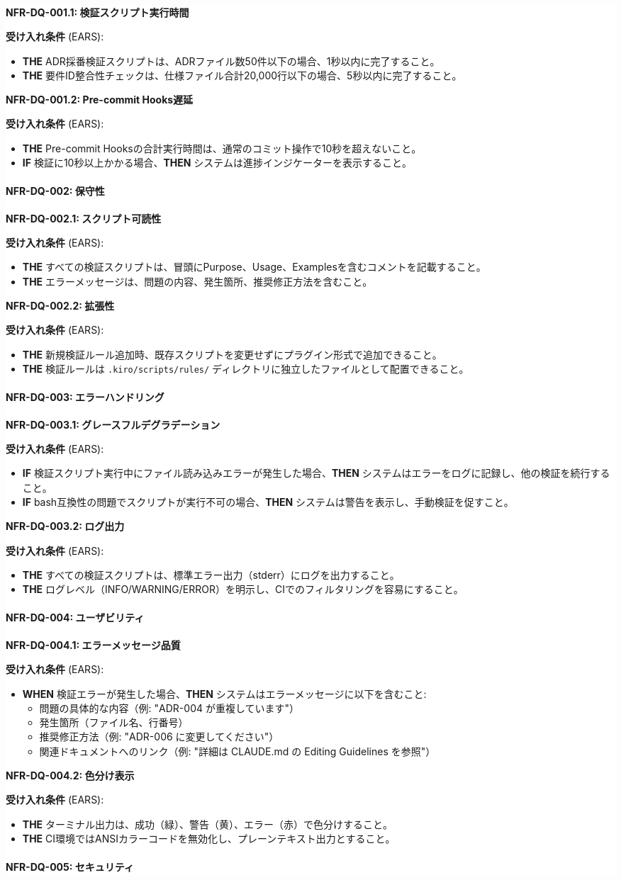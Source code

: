 **NFR-DQ-001.1: 検証スクリプト実行時間**

**受け入れ条件** (EARS):
- **THE** ADR採番検証スクリプトは、ADRファイル数50件以下の場合、1秒以内に完了すること。
- **THE** 要件ID整合性チェックは、仕様ファイル合計20,000行以下の場合、5秒以内に完了すること。

**NFR-DQ-001.2: Pre-commit Hooks遅延**

**受け入れ条件** (EARS):
- **THE** Pre-commit Hooksの合計実行時間は、通常のコミット操作で10秒を超えないこと。
- **IF** 検証に10秒以上かかる場合、**THEN** システムは進捗インジケーターを表示すること。

#### NFR-DQ-002: 保守性

**NFR-DQ-002.1: スクリプト可読性**

**受け入れ条件** (EARS):
- **THE** すべての検証スクリプトは、冒頭にPurpose、Usage、Examplesを含むコメントを記載すること。
- **THE** エラーメッセージは、問題の内容、発生箇所、推奨修正方法を含むこと。

**NFR-DQ-002.2: 拡張性**

**受け入れ条件** (EARS):
- **THE** 新規検証ルール追加時、既存スクリプトを変更せずにプラグイン形式で追加できること。
- **THE** 検証ルールは `.kiro/scripts/rules/` ディレクトリに独立したファイルとして配置できること。

#### NFR-DQ-003: エラーハンドリング

**NFR-DQ-003.1: グレースフルデグラデーション**

**受け入れ条件** (EARS):
- **IF** 検証スクリプト実行中にファイル読み込みエラーが発生した場合、**THEN** システムはエラーをログに記録し、他の検証を続行すること。
- **IF** bash互換性の問題でスクリプトが実行不可の場合、**THEN** システムは警告を表示し、手動検証を促すこと。

**NFR-DQ-003.2: ログ出力**

**受け入れ条件** (EARS):
- **THE** すべての検証スクリプトは、標準エラー出力（stderr）にログを出力すること。
- **THE** ログレベル（INFO/WARNING/ERROR）を明示し、CIでのフィルタリングを容易にすること。

#### NFR-DQ-004: ユーザビリティ

**NFR-DQ-004.1: エラーメッセージ品質**

**受け入れ条件** (EARS):
- **WHEN** 検証エラーが発生した場合、**THEN** システムはエラーメッセージに以下を含むこと:
  - 問題の具体的な内容（例: "ADR-004 が重複しています"）
  - 発生箇所（ファイル名、行番号）
  - 推奨修正方法（例: "ADR-006 に変更してください"）
  - 関連ドキュメントへのリンク（例: "詳細は CLAUDE.md の Editing Guidelines を参照"）

**NFR-DQ-004.2: 色分け表示**

**受け入れ条件** (EARS):
- **THE** ターミナル出力は、成功（緑）、警告（黄）、エラー（赤）で色分けすること。
- **THE** CI環境ではANSIカラーコードを無効化し、プレーンテキスト出力とすること。

#### NFR-DQ-005: セキュリティ
